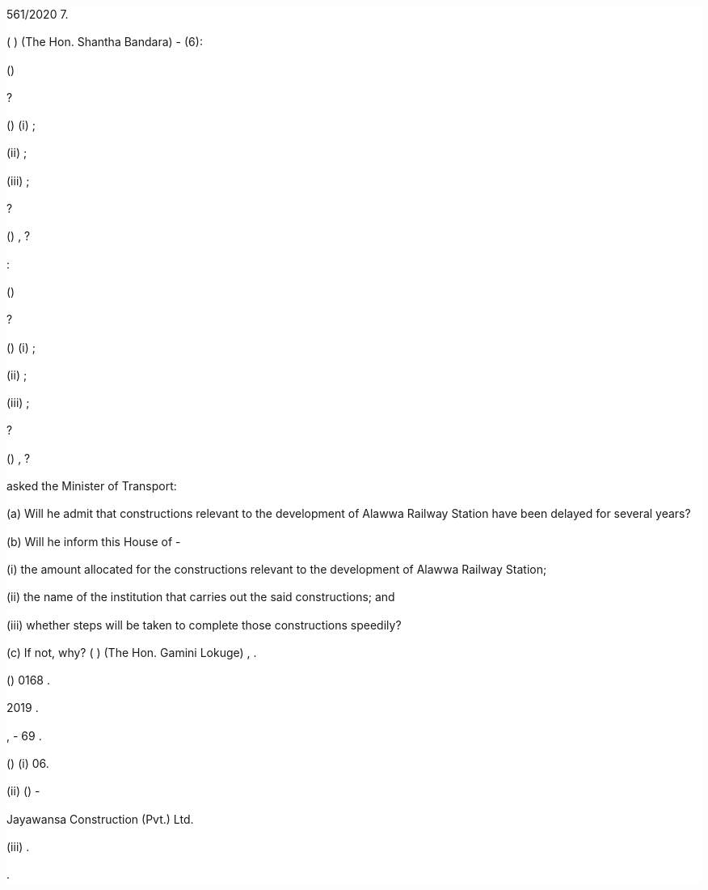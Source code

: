 561/2020 7.

( ) (The Hon. Shantha Bandara) - (6):

()

?

() (i) ;

(ii) ;

(iii) ;

?

() , ?

:

()

?

() (i) ;

(ii) ;

(iii) ;

?

() , ?

asked the Minister of Transport:

(a) Will he admit that constructions relevant to the development of Alawwa Railway Station have been delayed for several years?

(b) Will he inform this House of -

(i) the amount allocated for the constructions relevant to the development of Alawwa Railway Station;

(ii) the name of the institution that carries out the said constructions; and

(iii) whether steps will be taken to complete those constructions speedily?

(c) If not, why? ( ) (The Hon. Gamini Lokuge) , .

() 0168 .

2019 .

, - 69 .

() (i) 06.

(ii) () -

Jayawansa Construction (Pvt.) Ltd.

(iii) .

.
